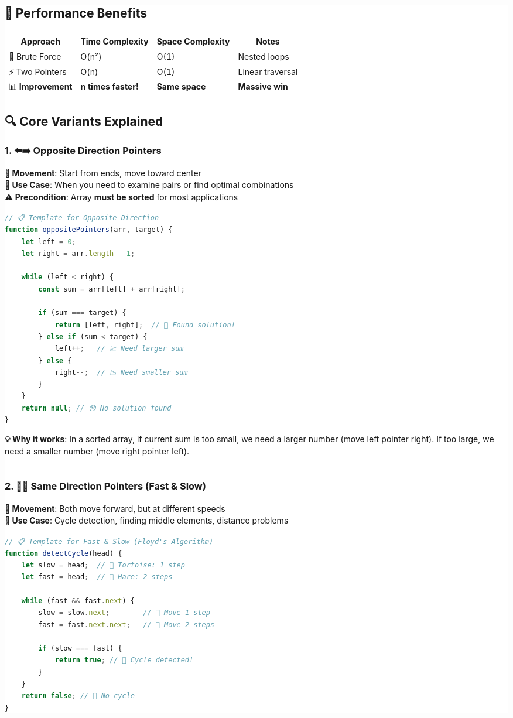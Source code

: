 ## 🚀 Performance Benefits

| **Approach** | **Time Complexity** | **Space Complexity** | **Notes** |
|--------------|-------------------|---------------------|-----------|
| 🐌 Brute Force | O(n²) | O(1) | Nested loops |
| ⚡ Two Pointers | O(n) | O(1) | Linear traversal |
| 📊 **Improvement** | **n times faster!** | **Same space** | **Massive win** |

## 🔍 Core Variants Explained

### 1. ⬅️➡️ Opposite Direction Pointers
**🎯 Movement**: Start from ends, move toward center  
**🎨 Use Case**: When you need to examine pairs or find optimal combinations  
**⚠️ Precondition**: Array **must be sorted** for most applications

```javascript
// 📋 Template for Opposite Direction
function oppositePointers(arr, target) {
    let left = 0;
    let right = arr.length - 1;
    
    while (left < right) {
        const sum = arr[left] + arr[right];
        
        if (sum === target) {
            return [left, right];  // 🎉 Found solution!
        } else if (sum < target) {
            left++;   // 📈 Need larger sum
        } else {
            right--;  // 📉 Need smaller sum
        }
    }
    return null; // 😞 No solution found
}
```

**💡 Why it works**: In a sorted array, if current sum is too small, we need a larger number (move left pointer right). If too large, we need a smaller number (move right pointer left).

---

### 2. 🐰🐢 Same Direction Pointers (Fast & Slow)
**🎯 Movement**: Both move forward, but at different speeds  
**🎨 Use Case**: Cycle detection, finding middle elements, distance problems

```javascript
// 📋 Template for Fast & Slow (Floyd's Algorithm)
function detectCycle(head) {
    let slow = head;  // 🐢 Tortoise: 1 step
    let fast = head;  // 🐰 Hare: 2 steps
    
    while (fast && fast.next) {
        slow = slow.next;        // 🐢 Move 1 step
        fast = fast.next.next;   // 🐰 Move 2 steps
        
        if (slow === fast) {
            return true; // 🔄 Cycle detected!
        }
    }
    return false; // 🚫 No cycle
}
```
